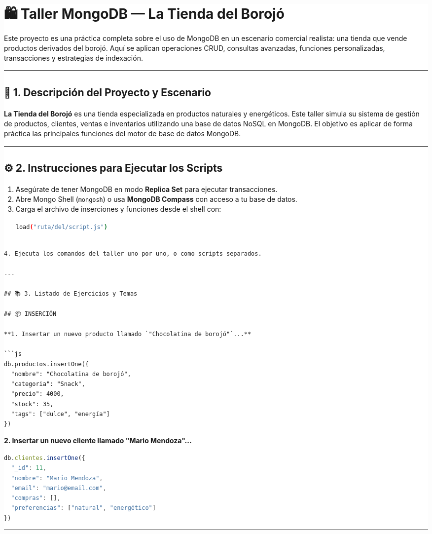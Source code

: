 
# 🛍️ Taller MongoDB — La Tienda del Borojó

Este proyecto es una práctica completa sobre el uso de MongoDB en un escenario comercial realista: una tienda que vende productos derivados del borojó. Aquí se aplican operaciones CRUD, consultas avanzadas, funciones personalizadas, transacciones y estrategias de indexación.

---

## 🧾 1. Descripción del Proyecto y Escenario

**La Tienda del Borojó** es una tienda especializada en productos naturales y energéticos. Este taller simula su sistema de gestión de productos, clientes, ventas e inventarios utilizando una base de datos NoSQL en MongoDB. El objetivo es aplicar de forma práctica las principales funciones del motor de base de datos MongoDB.

---

## ⚙️ 2. Instrucciones para Ejecutar los Scripts

1. Asegúrate de tener MongoDB en modo **Replica Set** para ejecutar transacciones.
2. Abre Mongo Shell (`mongosh`) o usa **MongoDB Compass** con acceso a tu base de datos.
3. Carga el archivo de inserciones y funciones desde el shell con:
   ```bash
   load("ruta/del/script.js")
````

4. Ejecuta los comandos del taller uno por uno, o como scripts separados.

---

## 📚 3. Listado de Ejercicios y Temas

## 📦 INSERCIÓN

**1. Insertar un nuevo producto llamado `"Chocolatina de borojó"`...**

```js
db.productos.insertOne({
  "nombre": "Chocolatina de borojó",
  "categoria": "Snack",
  "precio": 4000,
  "stock": 35,
  "tags": ["dulce", "energía"]
})
````

**2. Insertar un nuevo cliente llamado "Mario Mendoza"...**

```js
db.clientes.insertOne({
  "_id": 11,
  "nombre": "Mario Mendoza",
  "email": "mario@email.com",
  "compras": [],
  "preferencias": ["natural", "energético"]
})
```

---